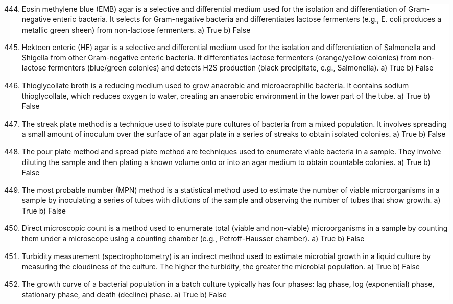 444. Eosin methylene blue (EMB) agar is a selective and differential medium used for the isolation and differentiation of Gram-negative enteric bacteria. It selects for Gram-negative bacteria and differentiates lactose fermenters (e.g., E. coli produces a metallic green sheen) from non-lactose fermenters.
    a) True
    b) False

445. Hektoen enteric (HE) agar is a selective and differential medium used for the isolation and differentiation of Salmonella and Shigella from other Gram-negative enteric bacteria. It differentiates lactose fermenters (orange/yellow colonies) from non-lactose fermenters (blue/green colonies) and detects H2S production (black precipitate, e.g., Salmonella).
    a) True
    b) False

446. Thioglycollate broth is a reducing medium used to grow anaerobic and microaerophilic bacteria. It contains sodium thioglycollate, which reduces oxygen to water, creating an anaerobic environment in the lower part of the tube.
    a) True
    b) False

447. The streak plate method is a technique used to isolate pure cultures of bacteria from a mixed population. It involves spreading a small amount of inoculum over the surface of an agar plate in a series of streaks to obtain isolated colonies.
    a) True
    b) False

448. The pour plate method and spread plate method are techniques used to enumerate viable bacteria in a sample. They involve diluting the sample and then plating a known volume onto or into an agar medium to obtain countable colonies.
    a) True
    b) False

449. The most probable number (MPN) method is a statistical method used to estimate the number of viable microorganisms in a sample by inoculating a series of tubes with dilutions of the sample and observing the number of tubes that show growth.
    a) True
    b) False

450. Direct microscopic count is a method used to enumerate total (viable and non-viable) microorganisms in a sample by counting them under a microscope using a counting chamber (e.g., Petroff-Hausser chamber).
    a) True
    b) False

451. Turbidity measurement (spectrophotometry) is an indirect method used to estimate microbial growth in a liquid culture by measuring the cloudiness of the culture. The higher the turbidity, the greater the microbial population.
    a) True
    b) False

452. The growth curve of a bacterial population in a batch culture typically has four phases: lag phase, log (exponential) phase, stationary phase, and death (decline) phase.
    a) True
    b) False
